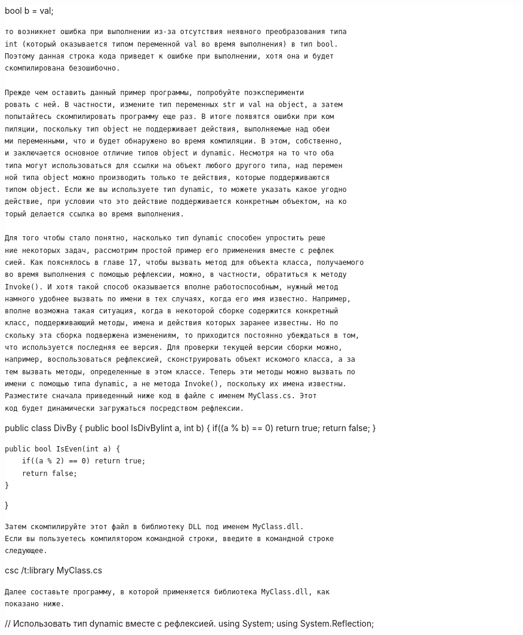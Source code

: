 bool b = val;
```
то возникнет ошибка при выполнении из-за отсутствия неявного преобразования типа
int (который оказывается типом переменной val во время выполнения) в тип bool.
Поэтому данная строка кода приведет к ошибке при выполнении, хотя она и будет
скомпилирована безошибочно.

Прежде чем оставить данный пример программы, попробуйте поэксперименти­
ровать с ней. В частности, измените тип переменных str и val на object, а затем
попытайтесь скомпилировать программу еще раз. В итоге появятся ошибки при ком­
пиляции, поскольку тип object не поддерживает действия, выполняемые над обеи­
ми переменными, что и будет обнаружено во время компиляции. В этом, собственно,
и заключается основное отличие типов object и dynamic. Несмотря на то что оба
типа могут использоваться для ссылки на объект любого другого типа, над перемен­
ной типа object можно производить только те действия, которые поддерживаются
типом object. Если же вы используете тип dynamic, то можете указать какое угодно
действие, при условии что это действие поддерживается конкретным объектом, на ко­
торый делается ссылка во время выполнения.

Для того чтобы стало понятно, насколько тип dynamic способен упростить реше­
ние некоторых задач, рассмотрим простой пример его применения вместе с рефлек­
сией. Как пояснялось в главе 17, чтобы вызвать метод для объекта класса, получаемого
во время выполнения с помощью рефлексии, можно, в частности, обратиться к методу
Invoke(). И хотя такой способ оказывается вполне работоспособным, нужный метод
намного удобнее вызвать по имени в тех случаях, когда его имя известно. Например,
вполне возможна такая ситуация, когда в некоторой сборке содержится конкретный
класс, поддерживающий методы, имена и действия которых заранее известны. Но по­
скольку эта сборка подвержена изменениям, то приходится постоянно убеждаться в том,
что используется последняя ее версия. Для проверки текущей версии сборки можно,
например, воспользоваться рефлексией, сконструировать объект искомого класса, а за­
тем вызвать методы, определенные в этом классе. Теперь эти методы можно вызвать по
имени с помощью типа dynamic, а не метода Invoke(), поскольку их имена известны.
Разместите сначала приведенный ниже код в файле с именем MyClass.cs. Этот
код будет динамически загружаться посредством рефлексии.
```
public class DivBy {
	public bool IsDivBylint a, int b) {
		if((a % b) == 0) return true;
		return false;
	}

	public bool IsEven(int a) {
		if((a % 2) == 0) return true;
		return false;
	}
}
```
Затем скомпилируйте этот файл в библиотеку DLL под именем MyClass.dll.
Если вы пользуетесь компилятором командной строки, введите в командной строке
следующее.
```
csc /t:library MyClass.cs
```
Далее составьте программу, в которой применяется библиотека MyClass.dll, как
показано ниже.
```
// Использовать тип dynamic вместе с рефлексией.
using System;
using System.Reflection;
